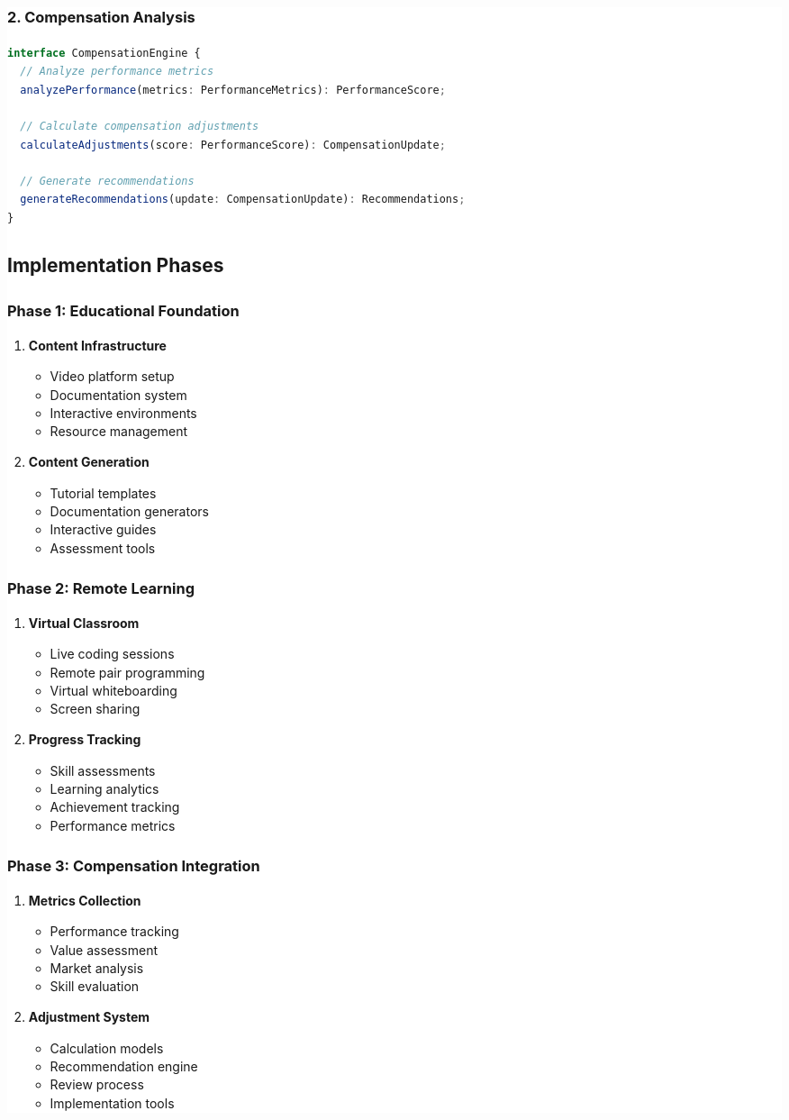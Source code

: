 ### 2. Compensation Analysis
```typescript
interface CompensationEngine {
  // Analyze performance metrics
  analyzePerformance(metrics: PerformanceMetrics): PerformanceScore;
  
  // Calculate compensation adjustments
  calculateAdjustments(score: PerformanceScore): CompensationUpdate;
  
  // Generate recommendations
  generateRecommendations(update: CompensationUpdate): Recommendations;
}
```

## Implementation Phases

### Phase 1: Educational Foundation
1. **Content Infrastructure**
   - Video platform setup
   - Documentation system
   - Interactive environments
   - Resource management

2. **Content Generation**
   - Tutorial templates
   - Documentation generators
   - Interactive guides
   - Assessment tools

### Phase 2: Remote Learning
1. **Virtual Classroom**
   - Live coding sessions
   - Remote pair programming
   - Virtual whiteboarding
   - Screen sharing

2. **Progress Tracking**
   - Skill assessments
   - Learning analytics
   - Achievement tracking
   - Performance metrics

### Phase 3: Compensation Integration
1. **Metrics Collection**
   - Performance tracking
   - Value assessment
   - Market analysis
   - Skill evaluation

2. **Adjustment System**
   - Calculation models
   - Recommendation engine
   - Review process
   - Implementation tools
